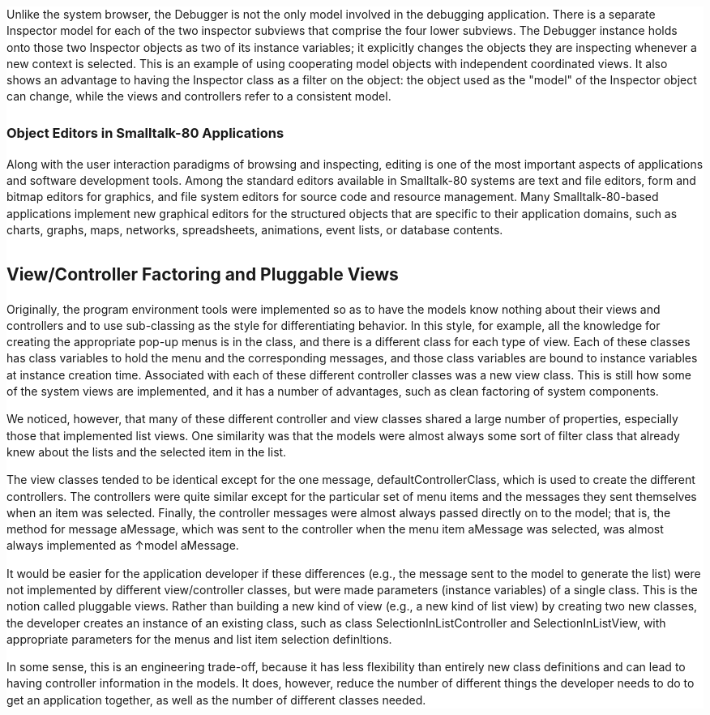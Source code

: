 Unlike the system browser, the Debugger is not the only model involved in the debugging application. There is a separate Inspector model for each of the two inspector subviews that comprise the four lower subviews. The Debugger instance holds onto those two Inspector objects as two of its instance variables; it explicitly changes the objects they are inspecting whenever a new context is selected. This is an example of using cooperating model objects with independent coordinated views. It also shows an advantage to having the Inspector class as a filter on the object: the object used as the "model" of the Inspector object can change, while the views and controllers refer to a consistent model.



### Object Editors in Smalltalk-80 Applications

Along with the user interaction paradigms of browsing and inspecting, editing is one of the most important aspects of applications and software development tools. Among the standard editors available in Smalltalk-80 systems are text and file editors, form and bitmap editors for graphics, and file system editors for source code and resource management. Many Smalltalk-80-based applications implement new graphical editors for the structured objects that are specific to their application domains, such as charts, graphs, maps, networks, spreadsheets, animations, event lists, or database contents.

## View/Controller Factoring and Pluggable Views

Originally, the program environment tools were implemented so as to have the models know nothing about their views and controllers and to use sub-classing as the style for differentiating behavior. In this style, for example, all the knowledge for creating the appropriate pop-up menus is in the class, and there is a different class for each type of view. Each of these classes has class variables to hold the menu and the corresponding messages, and those class variables are bound to instance variables at instance creation time. Associated with each of these different controller classes was a new view class. This is still how some of the system views are implemented, and it has a number of advantages, such as clean factoring of system components.

We noticed, however, that many of these different controller and view classes shared a large number of properties, especially those that implemented list views. One similarity was that the models were almost always some sort of filter class that already knew about the lists and the selected item in the list.

The view classes tended to be identical except for the one message, defaultControllerClass, which is used to create the different controllers. The controllers were quite similar except for the particular set of menu items and the messages they sent themselves when an item was selected. Finally, the controller messages were almost always passed directly on to the model; that is, the method for message aMessage, which was sent to the controller when the menu item aMessage was selected, was almost always implemented as ↑model aMessage.

It would be easier for the application developer if these differences (e.g., the message sent to the model to generate the list) were not implemented by different view/controller classes, but were made parameters (instance variables) of a single class. This is the notion called pluggable views. Rather than building a new kind of view (e.g., a new kind of list view) by creating two new classes, the developer creates an instance of an existing class, such as class SelectionInListController and SelectionInListView, with appropriate parameters for the menus and list item selection definltions.

In some sense, this is an engineering trade-off, because it has less flexibility than entirely new class definitions and can lead to having controller information in the models. It does, however, reduce the number of different things the developer needs to do to get an application together, as well as the number of different classes needed.
